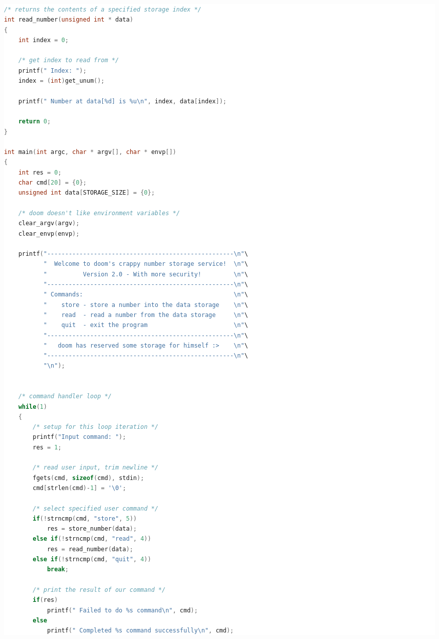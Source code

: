 ```c
/* returns the contents of a specified storage index */
int read_number(unsigned int * data)
{
    int index = 0;

    /* get index to read from */
    printf(" Index: ");
    index = (int)get_unum();

    printf(" Number at data[%d] is %u\n", index, data[index]);

    return 0;
}

int main(int argc, char * argv[], char * envp[])
{
    int res = 0;
    char cmd[20] = {0};
    unsigned int data[STORAGE_SIZE] = {0};

    /* doom doesn't like environment variables */
    clear_argv(argv);
    clear_envp(envp);

    printf("----------------------------------------------------\n"\
           "  Welcome to doom's crappy number storage service!  \n"\
           "          Version 2.0 - With more security!         \n"\
           "----------------------------------------------------\n"\
           " Commands:                                          \n"\
           "    store - store a number into the data storage    \n"\
           "    read  - read a number from the data storage     \n"\
           "    quit  - exit the program                        \n"\
           "----------------------------------------------------\n"\
           "   doom has reserved some storage for himself :>    \n"\
           "----------------------------------------------------\n"\
           "\n");


    /* command handler loop */
    while(1)
    {
        /* setup for this loop iteration */
        printf("Input command: ");
        res = 1;

        /* read user input, trim newline */
        fgets(cmd, sizeof(cmd), stdin);
        cmd[strlen(cmd)-1] = '\0';

        /* select specified user command */
        if(!strncmp(cmd, "store", 5))
            res = store_number(data);
        else if(!strncmp(cmd, "read", 4))
            res = read_number(data);
        else if(!strncmp(cmd, "quit", 4))
            break;

        /* print the result of our command */
        if(res)
            printf(" Failed to do %s command\n", cmd);
        else
            printf(" Completed %s command successfully\n", cmd);

```
